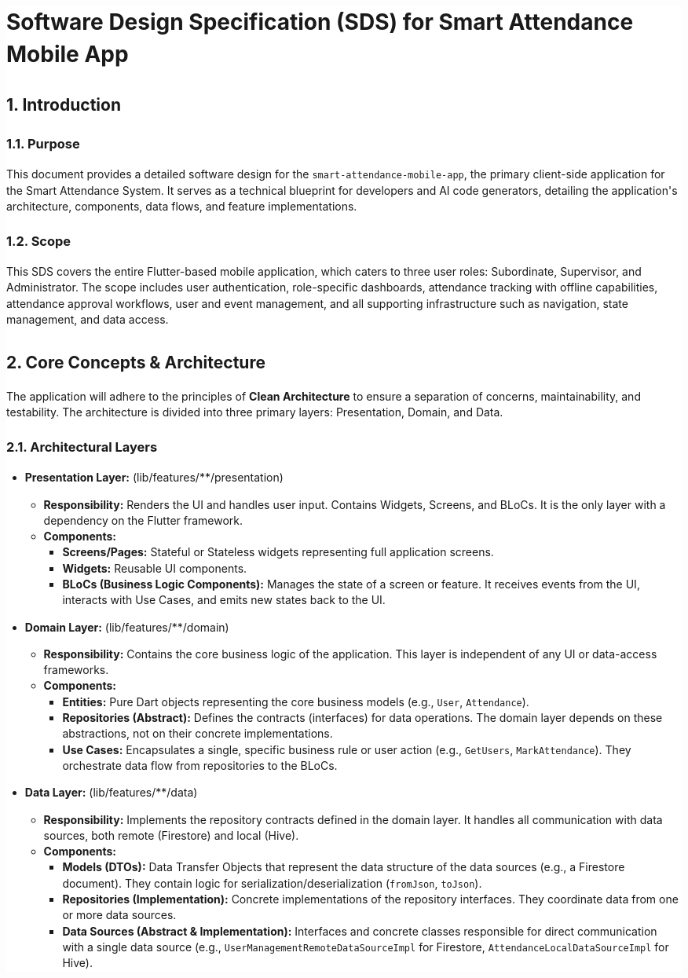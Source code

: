 # Software Design Specification (SDS) for Smart Attendance Mobile App

## 1. Introduction

### 1.1. Purpose
This document provides a detailed software design for the `smart-attendance-mobile-app`, the primary client-side application for the Smart Attendance System. It serves as a technical blueprint for developers and AI code generators, detailing the application's architecture, components, data flows, and feature implementations.

### 1.2. Scope
This SDS covers the entire Flutter-based mobile application, which caters to three user roles: Subordinate, Supervisor, and Administrator. The scope includes user authentication, role-specific dashboards, attendance tracking with offline capabilities, attendance approval workflows, user and event management, and all supporting infrastructure such as navigation, state management, and data access.

## 2. Core Concepts & Architecture

The application will adhere to the principles of **Clean Architecture** to ensure a separation of concerns, maintainability, and testability. The architecture is divided into three primary layers: Presentation, Domain, and Data.

### 2.1. Architectural Layers

*   **Presentation Layer:** (lib/features/**/presentation)
    *   **Responsibility:** Renders the UI and handles user input. Contains Widgets, Screens, and BLoCs. It is the only layer with a dependency on the Flutter framework.
    *   **Components:**
        *   **Screens/Pages:** Stateful or Stateless widgets representing full application screens.
        *   **Widgets:** Reusable UI components.
        *   **BLoCs (Business Logic Components):** Manages the state of a screen or feature. It receives events from the UI, interacts with Use Cases, and emits new states back to the UI.

*   **Domain Layer:** (lib/features/**/domain)
    *   **Responsibility:** Contains the core business logic of the application. This layer is independent of any UI or data-access frameworks.
    *   **Components:**
        *   **Entities:** Pure Dart objects representing the core business models (e.g., `User`, `Attendance`).
        *   **Repositories (Abstract):** Defines the contracts (interfaces) for data operations. The domain layer depends on these abstractions, not on their concrete implementations.
        *   **Use Cases:** Encapsulates a single, specific business rule or user action (e.g., `GetUsers`, `MarkAttendance`). They orchestrate data flow from repositories to the BLoCs.

*   **Data Layer:** (lib/features/**/data)
    *   **Responsibility:** Implements the repository contracts defined in the domain layer. It handles all communication with data sources, both remote (Firestore) and local (Hive).
    *   **Components:**
        *   **Models (DTOs):** Data Transfer Objects that represent the data structure of the data sources (e.g., a Firestore document). They contain logic for serialization/deserialization (`fromJson`, `toJson`).
        *   **Repositories (Implementation):** Concrete implementations of the repository interfaces. They coordinate data from one or more data sources.
        *   **Data Sources (Abstract & Implementation):** Interfaces and concrete classes responsible for direct communication with a single data source (e.g., `UserManagementRemoteDataSourceImpl` for Firestore, `AttendanceLocalDataSourceImpl` for Hive).
